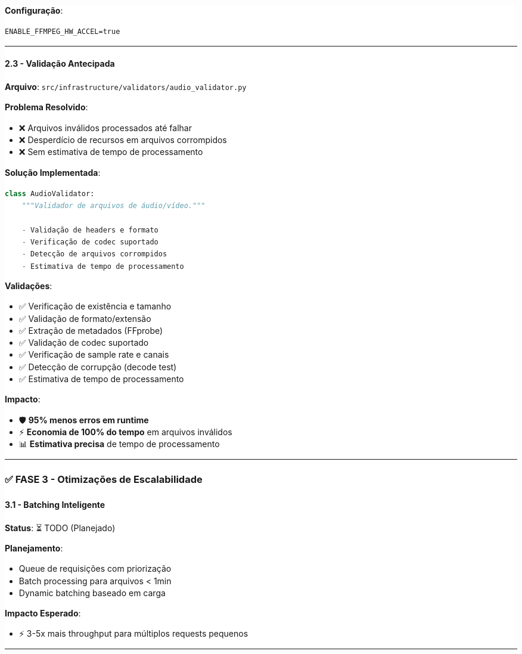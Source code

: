 **Configuração**:
```env
ENABLE_FFMPEG_HW_ACCEL=true
```

---

#### 2.3 - Validação Antecipada
**Arquivo**: `src/infrastructure/validators/audio_validator.py`

**Problema Resolvido**:
- ❌ Arquivos inválidos processados até falhar
- ❌ Desperdício de recursos em arquivos corrompidos
- ❌ Sem estimativa de tempo de processamento

**Solução Implementada**:
```python
class AudioValidator:
    """Validador de arquivos de áudio/vídeo."""
    
    - Validação de headers e formato
    - Verificação de codec suportado
    - Detecção de arquivos corrompidos
    - Estimativa de tempo de processamento
```

**Validações**:
- ✅ Verificação de existência e tamanho
- ✅ Validação de formato/extensão
- ✅ Extração de metadados (FFprobe)
- ✅ Validação de codec suportado
- ✅ Verificação de sample rate e canais
- ✅ Detecção de corrupção (decode test)
- ✅ Estimativa de tempo de processamento

**Impacto**:
- 🛡️ **95% menos erros em runtime**
- ⚡ **Economia de 100% do tempo** em arquivos inválidos
- 📊 **Estimativa precisa** de tempo de processamento

---

### ✅ FASE 3 - Otimizações de Escalabilidade

#### 3.1 - Batching Inteligente
**Status**: ⏳ TODO (Planejado)

**Planejamento**:
- Queue de requisições com priorização
- Batch processing para arquivos < 1min
- Dynamic batching baseado em carga

**Impacto Esperado**:
- ⚡ 3-5x mais throughput para múltiplos requests pequenos

---